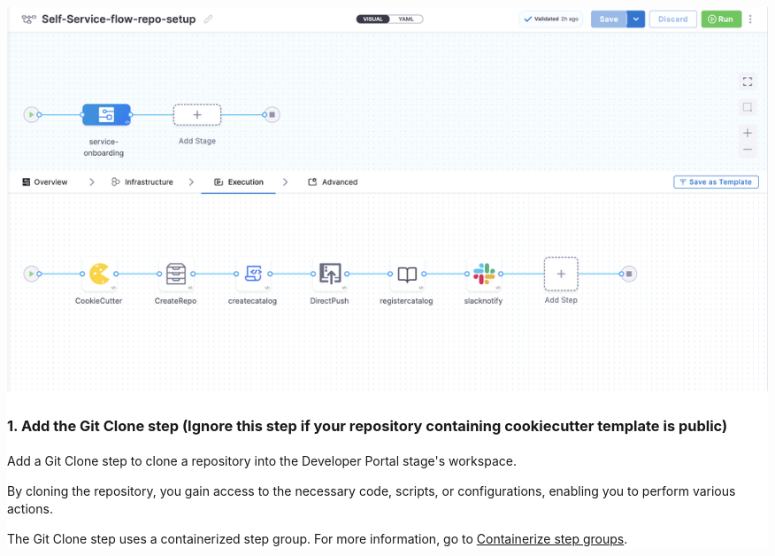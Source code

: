 ![](./static/idp-stage.png)

### 1. Add the Git Clone step (Ignore this step if your repository containing cookiecutter template is public)

Add a Git Clone step to clone a repository into the Developer Portal stage's workspace.

By cloning the repository, you gain access to the necessary code, scripts, or configurations, enabling you to perform various actions.

The Git Clone step uses a containerized step group. For more information, go to [Containerize step groups](/docs/continuous-delivery/x-platform-cd-features/cd-steps/containerized-steps/containerized-step-groups.md).
